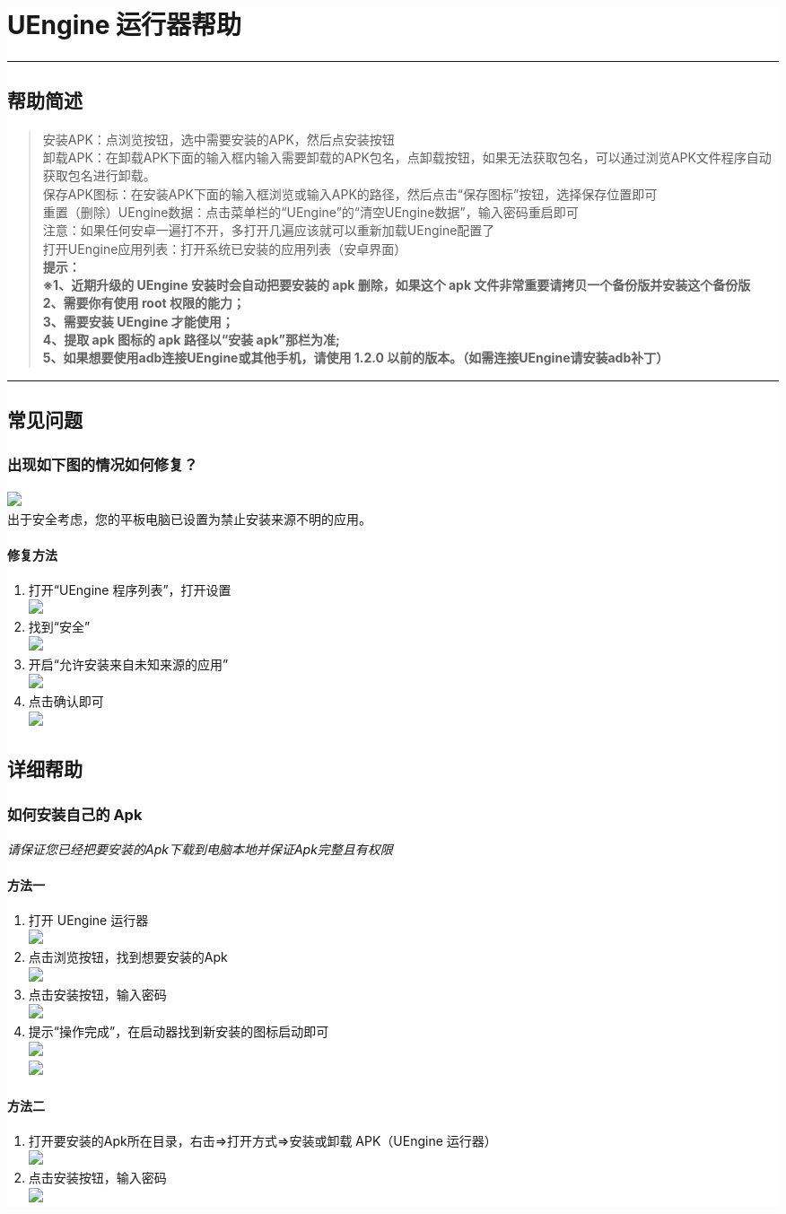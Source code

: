 # UEngine 运行器帮助
---
## 帮助简述
> 安装APK：点浏览按钮，选中需要安装的APK，然后点安装按钮  
> 卸载APK：在卸载APK下面的输入框内输入需要卸载的APK包名，点卸载按钮，如果无法获取包名，可以通过浏览APK文件程序自动获取包名进行卸载。  
> 保存APK图标：在安装APK下面的输入框浏览或输入APK的路径，然后点击“保存图标”按钮，选择保存位置即可  
> 重置（删除）UEngine数据：点击菜单栏的“UEngine”的“清空UEngine数据”，输入密码重启即可  
> 注意：如果任何安卓一遍打不开，多打开几遍应该就可以重新加载UEngine配置了  
> 打开UEngine应用列表：打开系统已安装的应用列表（安卓界面）  
> **提示：**   
> **※1、近期升级的 UEngine 安装时会自动把要安装的 apk 删除，如果这个 apk 文件非常重要请拷贝一个备份版并安装这个备份版**   
> **2、需要你有使用 root 权限的能力；**  
> **3、需要安装 UEngine 才能使用；**  
> **4、提取 apk 图标的 apk 路径以“安装 apk”那栏为准;**  
> **5、如果想要使用adb连接UEngine或其他手机，请使用 1.2.0 以前的版本。（如需连接UEngine请安装adb补丁）**  

---
## 常见问题
### 出现如下图的情况如何修复？
![](2-1-1.png)  
出于安全考虑，您的平板电脑已设置为禁止安装来源不明的应用。  
#### 修复方法
1. 打开“UEngine 程序列表”，打开设置  
![](2-1-2.png)  
2. 找到“安全”    
![](2-1-3.png)  
3. 开启“允许安装来自未知来源的应用”  
![](2-1-4.png)  
4. 点击确认即可    
![](2-1-5.png)  

## 详细帮助
### 如何安装自己的 Apk
*请保证您已经把要安装的Apk下载到电脑本地并保证Apk完整且有权限*
#### 方法一
1. 打开 UEngine 运行器   
![](1-1-1.png)  
2. 点击浏览按钮，找到想要安装的Apk   
![](1-1-2.png)  
3. 点击安装按钮，输入密码   
![](1-1-3.png)  
4. 提示“操作完成”，在启动器找到新安装的图标启动即可   
![](1-1-4.png)    
![](1-1-5.png)  
#### 方法二
1. 打开要安装的Apk所在目录，右击=>打开方式=>安装或卸载 APK（UEngine 运行器）  
![](1-2-1.png)  
2. 点击安装按钮，输入密码  
![](1-1-3.png)  